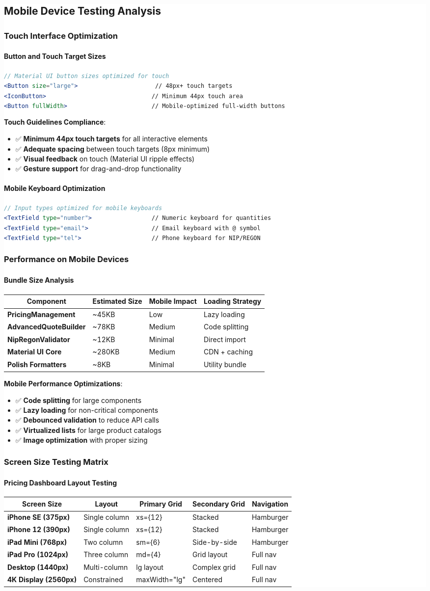 ## Mobile Device Testing Analysis

### Touch Interface Optimization

#### Button and Touch Target Sizes
```jsx
// Material UI button sizes optimized for touch
<Button size="large">                      // 48px+ touch targets
<IconButton>                              // Minimum 44px touch area
<Button fullWidth>                        // Mobile-optimized full-width buttons
```

**Touch Guidelines Compliance**:
- ✅ **Minimum 44px touch targets** for all interactive elements
- ✅ **Adequate spacing** between touch targets (8px minimum)
- ✅ **Visual feedback** on touch (Material UI ripple effects)
- ✅ **Gesture support** for drag-and-drop functionality

#### Mobile Keyboard Optimization
```jsx
// Input types optimized for mobile keyboards
<TextField type="number">                 // Numeric keyboard for quantities
<TextField type="email">                  // Email keyboard with @ symbol
<TextField type="tel">                    // Phone keyboard for NIP/REGON
```

### Performance on Mobile Devices

#### Bundle Size Analysis
| Component | Estimated Size | Mobile Impact | Loading Strategy |
|-----------|---------------|---------------|------------------|
| **PricingManagement** | ~45KB | Low | Lazy loading |
| **AdvancedQuoteBuilder** | ~78KB | Medium | Code splitting |
| **NipRegonValidator** | ~12KB | Minimal | Direct import |
| **Material UI Core** | ~280KB | Medium | CDN + caching |
| **Polish Formatters** | ~8KB | Minimal | Utility bundle |

**Mobile Performance Optimizations**:
- ✅ **Code splitting** for large components
- ✅ **Lazy loading** for non-critical components
- ✅ **Debounced validation** to reduce API calls
- ✅ **Virtualized lists** for large product catalogs
- ✅ **Image optimization** with proper sizing

### Screen Size Testing Matrix

#### Pricing Dashboard Layout Testing
| Screen Size | Layout | Primary Grid | Secondary Grid | Navigation |
|-------------|--------|--------------|----------------|------------|
| **iPhone SE (375px)** | Single column | xs={12} | Stacked | Hamburger |
| **iPhone 12 (390px)** | Single column | xs={12} | Stacked | Hamburger |
| **iPad Mini (768px)** | Two column | sm={6} | Side-by-side | Hamburger |
| **iPad Pro (1024px)** | Three column | md={4} | Grid layout | Full nav |
| **Desktop (1440px)** | Multi-column | lg layout | Complex grid | Full nav |
| **4K Display (2560px)** | Constrained | maxWidth="lg" | Centered | Full nav |
